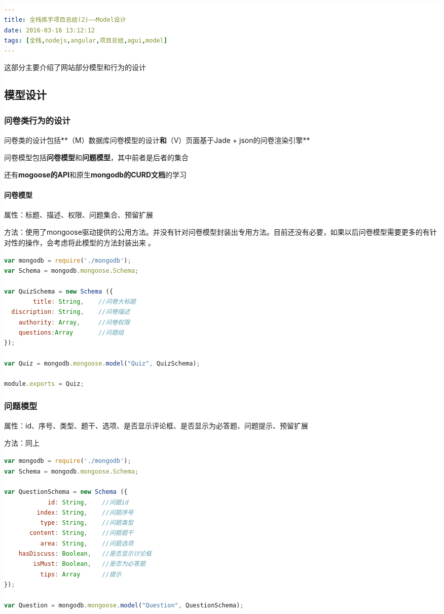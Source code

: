 ```yaml
---
title: 全栈练手项目总结(2)——Model设计
date: 2016-03-16 13:12:12
tags: [全栈,nodejs,angular,项目总结,agui,model]
---
```


这部分主要介绍了网站部分模型和行为的设计



## 模型设计

### 问卷类行为的设计

问卷类的设计包括**（M）数据库问卷模型的设计**和**（V）页面基于Jade + json的问卷渲染引擎**

问卷模型包括**问卷模型**和**问题模型**，其中前者是后者的集合

还有**mogoose的API**和原生**mongodb的CURD文档**的学习

#### 问卷模型

属性：标题、描述、权限、问题集合、预留扩展

方法：使用了mongoose驱动提供的公用方法。并没有针对问卷模型封装出专用方法。目前还没有必要，如果以后问卷模型需要更多的有针对性的操作，会考虑将此模型的方法封装出来
。

```javascript
var mongodb = require('./mongodb');
var Schema = mongodb.mongoose.Schema;

var QuizSchema = new Schema ({
        title: String,    //问卷大标题
  discription: String,    //问卷描述
    authority: Array,     //问卷权限
    questions:Array       //问题组
});

var Quiz = mongodb.mongoose.model("Quiz", QuizSchema);

module.exports = Quiz;
```

### 问题模型

属性：id、序号、类型、题干、选项、是否显示评论框、是否显示为必答题、问题提示、预留扩展

方法：同上

```javascript
var mongodb = require('./mongodb');
var Schema = mongodb.mongoose.Schema;

var QuestionSchema = new Schema ({
            id: String,    //问题id
         index: String,    //问题序号
          type: String,    //问题类型
       content: String,    //问题题干
          area: String,    //问题选项
    hasDiscuss: Boolean,   //是否显示讨论框
        isMust: Boolean,   //是否为必答题
          tips: Array      //提示
});

var Question = mongodb.mongoose.model("Question", QuestionSchema);

```